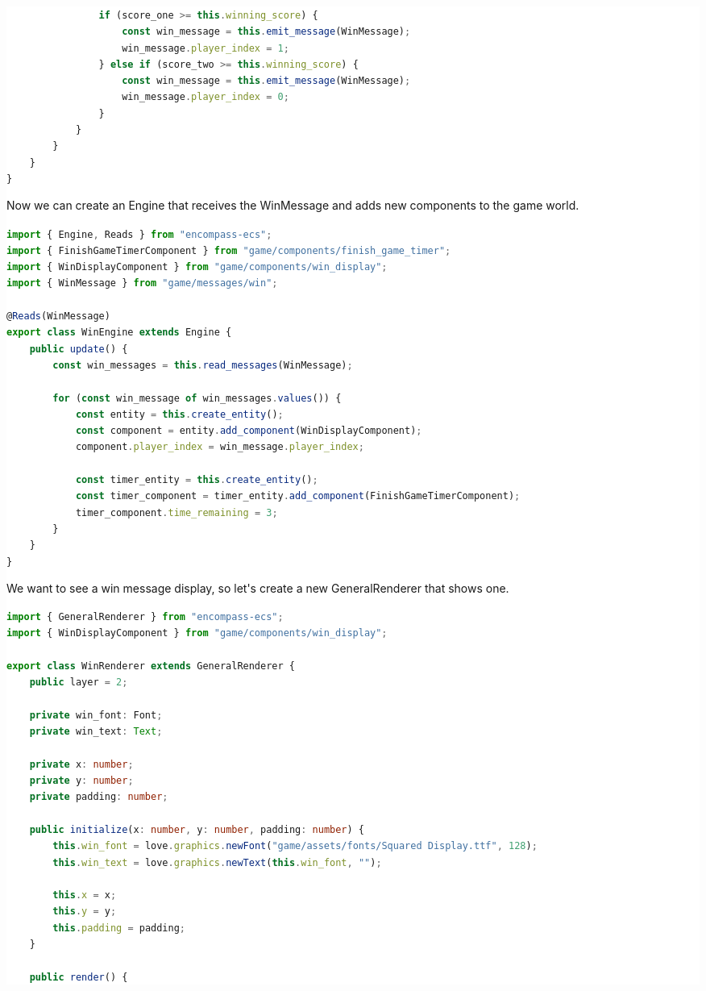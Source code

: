 ```ts
                if (score_one >= this.winning_score) {
                    const win_message = this.emit_message(WinMessage);
                    win_message.player_index = 1;
                } else if (score_two >= this.winning_score) {
                    const win_message = this.emit_message(WinMessage);
                    win_message.player_index = 0;
                }
            }
        }
    }
}
```

Now we can create an Engine that receives the WinMessage and adds new components to the game world.

```ts
import { Engine, Reads } from "encompass-ecs";
import { FinishGameTimerComponent } from "game/components/finish_game_timer";
import { WinDisplayComponent } from "game/components/win_display";
import { WinMessage } from "game/messages/win";

@Reads(WinMessage)
export class WinEngine extends Engine {
    public update() {
        const win_messages = this.read_messages(WinMessage);

        for (const win_message of win_messages.values()) {
            const entity = this.create_entity();
            const component = entity.add_component(WinDisplayComponent);
            component.player_index = win_message.player_index;

            const timer_entity = this.create_entity();
            const timer_component = timer_entity.add_component(FinishGameTimerComponent);
            timer_component.time_remaining = 3;
        }
    }
}
```

We want to see a win message display, so let's create a new GeneralRenderer that shows one.

```ts
import { GeneralRenderer } from "encompass-ecs";
import { WinDisplayComponent } from "game/components/win_display";

export class WinRenderer extends GeneralRenderer {
    public layer = 2;

    private win_font: Font;
    private win_text: Text;

    private x: number;
    private y: number;
    private padding: number;

    public initialize(x: number, y: number, padding: number) {
        this.win_font = love.graphics.newFont("game/assets/fonts/Squared Display.ttf", 128);
        this.win_text = love.graphics.newText(this.win_font, "");

        this.x = x;
        this.y = y;
        this.padding = padding;
    }

    public render() {
```